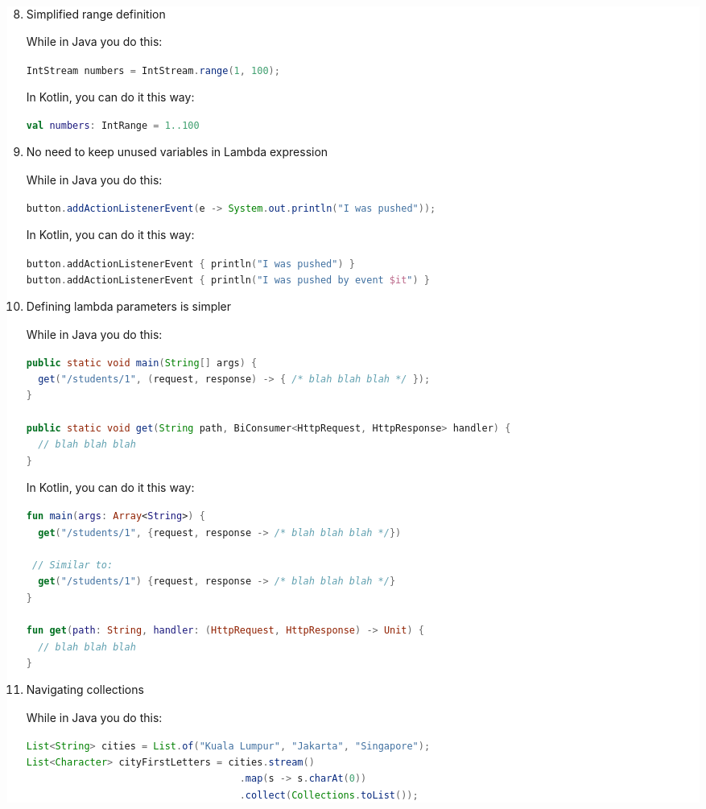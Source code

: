 8. Simplified range definition

   While in Java you do this:
   ```java
   IntStream numbers = IntStream.range(1, 100);
   ```
   
   In Kotlin, you can do it this way:
   ```kotlin
   val numbers: IntRange = 1..100
   ```
   
9. No need to keep unused variables in Lambda expression

   While in Java you do this:
   ```java
   button.addActionListenerEvent(e -> System.out.println("I was pushed"));
   ```
   
   In Kotlin, you can do it this way:
   ```kotlin
   button.addActionListenerEvent { println("I was pushed") }
   button.addActionListenerEvent { println("I was pushed by event $it") }
   ```

10. Defining lambda parameters is simpler

    While in Java you do this:
    ```java
    public static void main(String[] args) {
      get("/students/1", (request, response) -> { /* blah blah blah */ });
    }
    
    public static void get(String path, BiConsumer<HttpRequest, HttpResponse> handler) {
      // blah blah blah
    }
    ```
    
    In Kotlin, you can do it this way:
    ```kotlin
    fun main(args: Array<String>) {
      get("/students/1", {request, response -> /* blah blah blah */})
 	 
 	 // Similar to:
      get("/students/1") {request, response -> /* blah blah blah */}
    }
    
    fun get(path: String, handler: (HttpRequest, HttpResponse) -> Unit) {
      // blah blah blah
    }
    ```
    
11. Navigating collections

    While in Java you do this:
    ```java
	List<String> cities = List.of("Kuala Lumpur", "Jakarta", "Singapore");
	List<Character> cityFirstLetters = cities.stream()
	                                     .map(s -> s.charAt(0))
	                                     .collect(Collections.toList());
	```
	